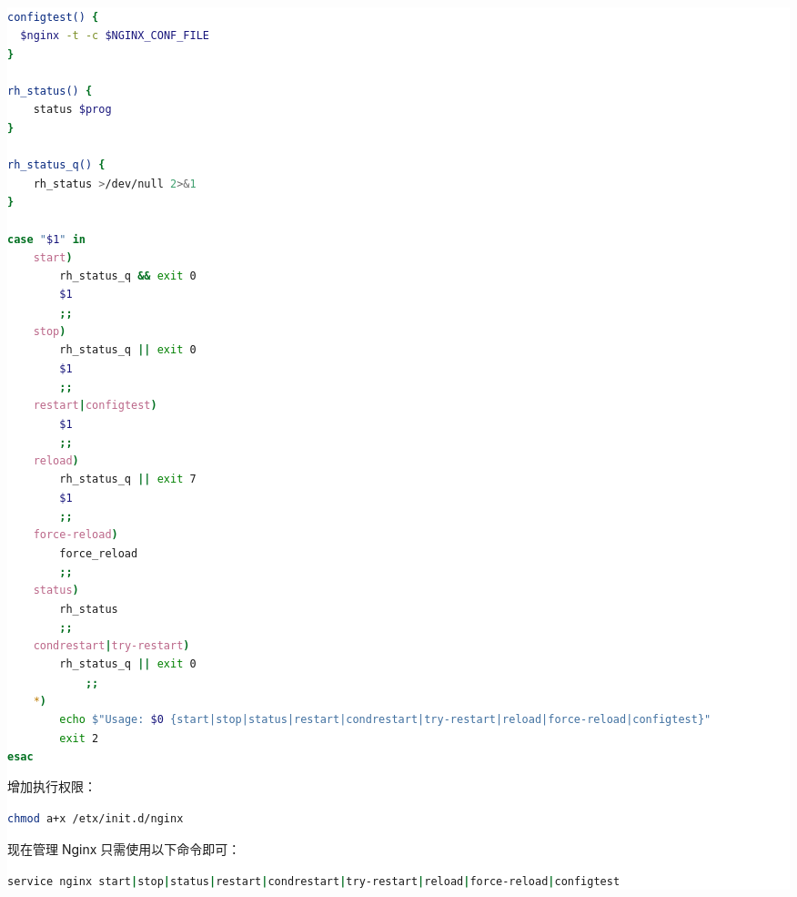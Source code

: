 ```bash
configtest() {
  $nginx -t -c $NGINX_CONF_FILE
}

rh_status() {
    status $prog
}

rh_status_q() {
    rh_status >/dev/null 2>&1
}

case "$1" in
    start)
        rh_status_q && exit 0
        $1
        ;;
    stop)
        rh_status_q || exit 0
        $1
        ;;
    restart|configtest)
        $1
        ;;
    reload)
        rh_status_q || exit 7
        $1
        ;;
    force-reload)
        force_reload
        ;;
    status)
        rh_status
        ;;
    condrestart|try-restart)
        rh_status_q || exit 0
            ;;
    *)
        echo $"Usage: $0 {start|stop|status|restart|condrestart|try-restart|reload|force-reload|configtest}"
        exit 2
esac
```

增加执行权限：

```bash
chmod a+x /etx/init.d/nginx
```

现在管理 Nginx 只需使用以下命令即可：

```bash
service nginx start|stop|status|restart|condrestart|try-restart|reload|force-reload|configtest
```
